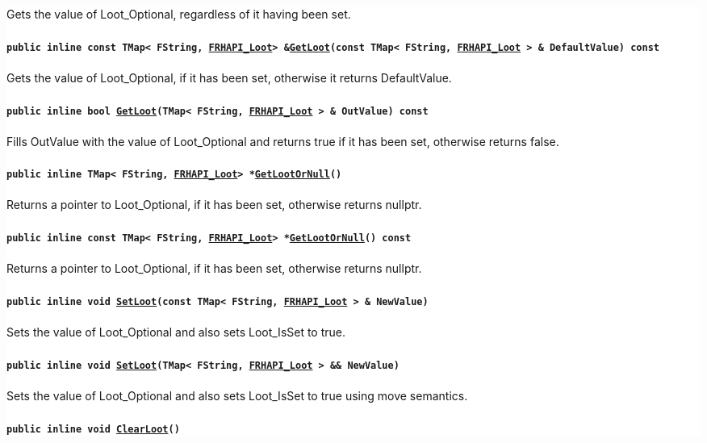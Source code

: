 Gets the value of Loot_Optional, regardless of it having been set.

#### `public inline const TMap< FString, `[`FRHAPI_Loot`](RHAPI_Loot.md#structFRHAPI__Loot)` > & `[`GetLoot`](#structFRHAPI__Vendor_1a921933df3c26f2f8009a87fdc25c00d8)`(const TMap< FString, `[`FRHAPI_Loot`](RHAPI_Loot.md#structFRHAPI__Loot)` > & DefaultValue) const` <a id="structFRHAPI__Vendor_1a921933df3c26f2f8009a87fdc25c00d8"></a>

Gets the value of Loot_Optional, if it has been set, otherwise it returns DefaultValue.

#### `public inline bool `[`GetLoot`](#structFRHAPI__Vendor_1ab3dc72b107f49cbfbbb0f8c31a361386)`(TMap< FString, `[`FRHAPI_Loot`](RHAPI_Loot.md#structFRHAPI__Loot)` > & OutValue) const` <a id="structFRHAPI__Vendor_1ab3dc72b107f49cbfbbb0f8c31a361386"></a>

Fills OutValue with the value of Loot_Optional and returns true if it has been set, otherwise returns false.

#### `public inline TMap< FString, `[`FRHAPI_Loot`](RHAPI_Loot.md#structFRHAPI__Loot)` > * `[`GetLootOrNull`](#structFRHAPI__Vendor_1a78a902e9294269a1d8d791a4a4d5a166)`()` <a id="structFRHAPI__Vendor_1a78a902e9294269a1d8d791a4a4d5a166"></a>

Returns a pointer to Loot_Optional, if it has been set, otherwise returns nullptr.

#### `public inline const TMap< FString, `[`FRHAPI_Loot`](RHAPI_Loot.md#structFRHAPI__Loot)` > * `[`GetLootOrNull`](#structFRHAPI__Vendor_1abf95c1cb96c75ba9e2539222bd88bffb)`() const` <a id="structFRHAPI__Vendor_1abf95c1cb96c75ba9e2539222bd88bffb"></a>

Returns a pointer to Loot_Optional, if it has been set, otherwise returns nullptr.

#### `public inline void `[`SetLoot`](#structFRHAPI__Vendor_1af2e78d113b3ed17ca4052a5e2e248a22)`(const TMap< FString, `[`FRHAPI_Loot`](RHAPI_Loot.md#structFRHAPI__Loot)` > & NewValue)` <a id="structFRHAPI__Vendor_1af2e78d113b3ed17ca4052a5e2e248a22"></a>

Sets the value of Loot_Optional and also sets Loot_IsSet to true.

#### `public inline void `[`SetLoot`](#structFRHAPI__Vendor_1a52779c3435d842a90d94a6efe643cd1d)`(TMap< FString, `[`FRHAPI_Loot`](RHAPI_Loot.md#structFRHAPI__Loot)` > && NewValue)` <a id="structFRHAPI__Vendor_1a52779c3435d842a90d94a6efe643cd1d"></a>

Sets the value of Loot_Optional and also sets Loot_IsSet to true using move semantics.

#### `public inline void `[`ClearLoot`](#structFRHAPI__Vendor_1a4df091c709882709f1f85c228a2c433b)`()` <a id="structFRHAPI__Vendor_1a4df091c709882709f1f85c228a2c433b"></a>
